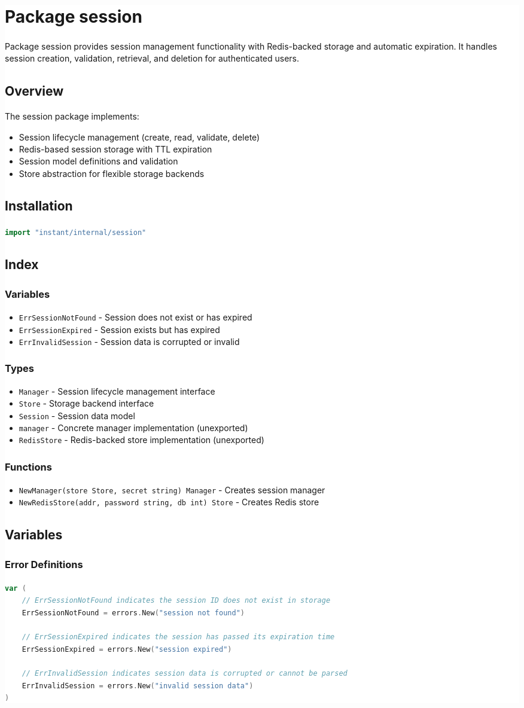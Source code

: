 # Package session

Package session provides session management functionality with Redis-backed storage and automatic expiration. It handles session creation, validation, retrieval, and deletion for authenticated users.

## Overview

The session package implements:
- Session lifecycle management (create, read, validate, delete)
- Redis-based session storage with TTL expiration
- Session model definitions and validation
- Store abstraction for flexible storage backends

## Installation

```go
import "instant/internal/session"
```

## Index

### Variables
- `ErrSessionNotFound` - Session does not exist or has expired
- `ErrSessionExpired` - Session exists but has expired
- `ErrInvalidSession` - Session data is corrupted or invalid

### Types
- `Manager` - Session lifecycle management interface
- `Store` - Storage backend interface
- `Session` - Session data model
- `manager` - Concrete manager implementation (unexported)
- `RedisStore` - Redis-backed store implementation (unexported)

### Functions
- `NewManager(store Store, secret string) Manager` - Creates session manager
- `NewRedisStore(addr, password string, db int) Store` - Creates Redis store

## Variables

### Error Definitions

```go
var (
    // ErrSessionNotFound indicates the session ID does not exist in storage
    ErrSessionNotFound = errors.New("session not found")

    // ErrSessionExpired indicates the session has passed its expiration time
    ErrSessionExpired = errors.New("session expired")

    // ErrInvalidSession indicates session data is corrupted or cannot be parsed
    ErrInvalidSession = errors.New("invalid session data")
)
```
